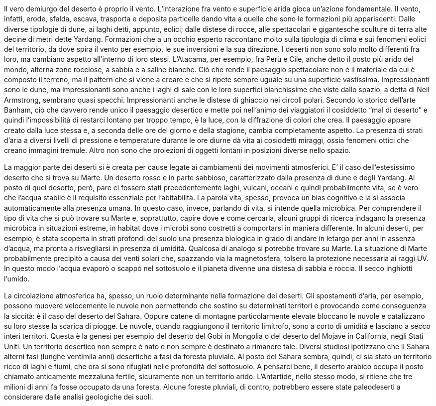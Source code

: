 Il vero demiurgo del deserto è proprio il vento. L’interazione fra vento e superficie arida gioca un’azione fondamentale. Il vento, infatti, erode, sfalda, escava, trasporta e deposita particelle dando vita a quelle che sono le formazioni più appariscenti. Dalle diverse tipologie di dune, ai laghi detti, appunto, eolici; dalle distese di rocce, alle spettacolari e gigantesche sculture di terra alte decine di metri dette Yardang. Formazioni che a un occhio esperto raccontano molto sulla tipologia di clima e sui fenomeni eolici del territorio, da dove spira il vento per esempio, le sue inversioni e la sua direzione.
I deserti non sono solo molto differenti fra loro, ma cambiano aspetto all’interno di loro stessi.
L’Atacama, per esempio, fra Perù e Cile, anche detto il posto più arido del mondo, alterna zone rocciose, a sabbia e a saline bianche. Ciò che rende il paesaggio spettacolare non è il materiale da cui è composto il terreno, ma il pattern che si viene a creare e che si ripete sempre uguale su una superficie vastissima. Impressionanti sono le dune, ma impressionanti sono anche i laghi di sale con le loro superfici bianchissime che viste dallo spazio, a detta di Neil Armstrong, sembrano quasi specchi. Impressionanti anche le distese di ghiaccio nei circoli polari. Secondo lo storico dell’arte Banham, ciò che davvero rende unico il paesaggio desertico e mette poi nell’animo dei viaggiatori il cosiddetto “mal di deserto” e quindi l’impossibilità di  restarci lontano per troppo tempo, è la luce, con la diffrazione di colori che crea.  Il paesaggio appare creato dalla luce stessa e, a seconda delle ore del giorno e della stagione, cambia completamente aspetto. La presenza di strati d’aria a diversi livelli di pressione e temperature durante le ore diurne dà vita ai cosiddetti miraggi, ossia fenomeni ottici che creano immagini tremule. Altro non sono che proiezioni di oggetti lontani in posizioni diverse nello spazio.

La maggior parte dei deserti si è creata per cause legate ai cambiamenti dei movimenti atmosferici.  E’ il caso dell’estesissimo deserto che si trova su Marte. Un deserto rosso e in parte sabbioso, caratterizzato dalla presenza di dune e degli Yardang. Al posto di quel deserto, però, pare ci fossero stati precedentemente laghi, vulcani, oceani e quindi probabilmente vita, se è vero che l’acqua stabile è il requisito essenziale per l’abitabilità. La parola vita, spesso, provoca un bias cognitivo e la si associa automaticamente alla presenza umana. In questo caso, invece, parlando di vita, si intende quella microbica. Per comprendere il tipo di vita che si può trovare su Marte e, soprattutto, capire dove e come cercarla, alcuni gruppi di ricerca indagano la presenza microbica in situazioni estreme, in habitat dove i microbi sono costretti a comportarsi in maniera differente. In alcuni deserti, per esempio, è stata scoperta in strati profondi del suolo una presenza biologica in grado di andare in letargo per anni in assenza d’acqua, ma pronta a risvegliarsi in presenza di umidità. Qualcosa di analogo si potrebbe trovare su Marte. La situazione di Marte probabilmente precipitò a causa dei venti solari che, spazzando via la magnetosfera, tolsero la protezione necessaria ai raggi UV. In questo modo l’acqua evaporò o scappò nel sottosuolo e il pianeta divenne una distesa di sabbia e roccia. Il secco inghiottì l’umido.

La circolazione atmosferica ha, spesso, un ruolo determinante nella formazione dei deserti. Gli spostamenti d’aria, per esempio, possono muovere velocemente le nuvole non permettendo che sostino su determinati territori e provocando come conseguenza la siccità: è il caso del deserto del Sahara. Oppure catene di montagne particolarmente elevate bloccano le nuvole e catalizzano su loro stesse la scarica di piogge. Le nuvole, quando raggiungono il territorio limitrofo, sono a corto di umidità e lasciano a secco interi territori. Questa è la genesi per esempio del deserto del Gobi in Mongolia o del deserto del Mojave in California, negli Stati Uniti. Un territorio desertico non sempre è nato e non sempre è destinato a rimanere tale. Diversi studiosi ipotizzano che il Sahara alterni fasi (lunghe ventimila anni) desertiche a fasi da foresta pluviale. Al posto del Sahara sembra, quindi, ci sia stato un territorio ricco di laghi e fiumi, che ora si sono rifugiati nelle profondità del sottosuolo. A pensarci bene, il deserto arabico occupa il posto chiamato anticamente mezzaluna fertile, sicuramente non un territorio arido. L’Antartide, nello stesso modo, si ritiene che tre milioni di anni fa fosse occupato da una foresta.  Alcune foreste pluviali, di contro, potrebbero essere state paleodeserti a considerare dalle analisi geologiche dei suoli.
